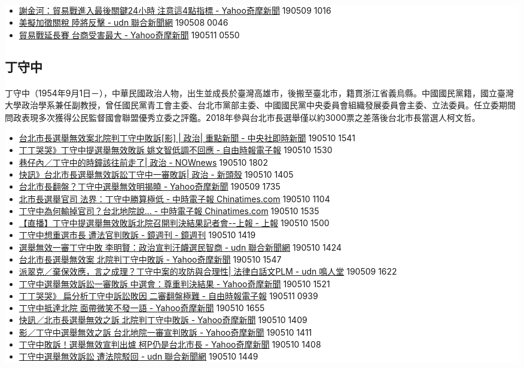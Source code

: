 - [謝金河：貿易戰進入最後關鍵24小時 注意這4點指標 - Yahoo奇摩新聞](https://tw.news.yahoo.com/%E8%AC%9D%E9%87%91%E6%B2%B3-%E8%B2%BF%E6%98%93%E6%88%B0%E9%80%B2%E5%85%A5%E6%9C%80%E5%BE%8C%E9%97%9C%E9%8D%B524%E5%B0%8F%E6%99%82-%E6%B3%A8%E6%84%8F%E9%80%994%E9%BB%9E%E6%8C%87%E6%A8%99-021607806.html "謝金河：貿易戰進入最後關鍵24小時 注意這4點指標 - Yahoo奇摩新聞") 190509 1016
- [美擬加徵關稅 陸將反擊 - udn 聯合新聞網](https://udn.com/news/story/12639/3799486 "美擬加徵關稅 陸將反擊 - udn 聯合新聞網") 190508 0046
- [貿易戰延長賽 台商受害最大 - Yahoo奇摩新聞](https://tw.news.yahoo.com/%E8%B2%BF%E6%98%93%E6%88%B0%E5%BB%B6%E9%95%B7%E8%B3%BD-%E5%8F%B0%E5%95%86%E5%8F%97%E5%AE%B3%E6%9C%80%E5%A4%A7-215009344--finance.html "貿易戰延長賽 台商受害最大 - Yahoo奇摩新聞") 190511 0550

## 丁守中

丁守中（1954年9月1日－），中華民國政治人物，出生並成長於臺灣高雄市，後搬至臺北市，籍貫浙江省義烏縣。中國國民黨籍，國立臺灣大學政治學系兼任副教授，曾任國民黨青工會主委、台北市黨部主委、中國國民黨中央委員會組織發展委員會主委、立法委員。任立委期間問政表現多次獲得公民監督國會聯盟優秀立委之評鑑。2018年參與台北市長選舉僅以約3000票之差落後台北市長當選人柯文哲。
- [台北市長選舉無效案北院判丁守中敗訴[影] | 政治| 重點新聞 - 中央社即時新聞](https://www.cna.com.tw/news/firstnews/201905105003.aspx "台北市長選舉無效案北院判丁守中敗訴[影] | 政治| 重點新聞 - 中央社即時新聞") 190510 1541
- [丁丁哭哭》丁守中提選舉無效敗訴 姚文智低調不回應 - 自由時報電子報](https://news.ltn.com.tw/news/politics/breakingnews/2786082 "丁丁哭哭》丁守中提選舉無效敗訴 姚文智低調不回應 - 自由時報電子報") 190510 1530
- [巷仔內／丁守中的時鐘該往前走了| 政治 - NOWnews](https://www.nownews.com/news/20190510/3374262/ "巷仔內／丁守中的時鐘該往前走了| 政治 - NOWnews") 190510 1802
- [快訊》台北市長選舉無效訴訟丁守中一審敗訴| 政治 - 新頭殼](https://newtalk.tw/news/view/2019-05-10/244715 "快訊》台北市長選舉無效訴訟丁守中一審敗訴| 政治 - 新頭殼") 190510 1405
- [台北市長翻盤？丁守中選舉無效明揭曉 - Yahoo奇摩新聞](https://tw.news.yahoo.com/%E5%8F%B0%E5%8C%97%E5%B8%82%E9%95%B7%E7%BF%BB%E7%9B%A4-%E4%B8%81%E5%AE%88%E4%B8%AD%E9%81%B8%E8%88%89%E7%84%A1%E6%95%88%E6%98%8E%E6%8F%AD%E6%9B%89-072512717.html "台北市長翻盤？丁守中選舉無效明揭曉 - Yahoo奇摩新聞") 190509 1735
- [北市長選舉官司 法界：丁守中勝算極低 - 中時電子報 Chinatimes.com](https://www.chinatimes.com/realtimenews/20190510001616-263208 "北市長選舉官司 法界：丁守中勝算極低 - 中時電子報 Chinatimes.com") 190510 1104
- [丁守中為何輸掉官司？台北地院說… - 中時電子報 Chinatimes.com](https://www.chinatimes.com/realtimenews/20190510002673-260402 "丁守中為何輸掉官司？台北地院說… - 中時電子報 Chinatimes.com") 190510 1535
- [【直播】丁守中提選舉無效敗訴北院召開判決結果記者會--上報 - 上報](https://www.upmedia.mg/news_info.php?SerialNo=62994 "【直播】丁守中提選舉無效敗訴北院召開判決結果記者會--上報 - 上報") 190510 1500
- [丁守中想重選市長 遭法官判敗訴 - 鏡週刊 - 鏡週刊](https://www.mirrormedia.mg/story/20190510inv002 "丁守中想重選市長 遭法官判敗訴 - 鏡週刊 - 鏡週刊") 190510 1419
- [選舉無效一審丁守中敗 李明賢：政治宣判汙衊選民智商 - udn 聯合新聞網](https://udn.com/news/story/6656/3804991 "選舉無效一審丁守中敗 李明賢：政治宣判汙衊選民智商 - udn 聯合新聞網") 190510 1424
- [台北市長選舉無效案 北院判丁守中敗訴 - Yahoo奇摩新聞](https://tw.news.yahoo.com/%E5%8F%B0%E5%8C%97%E5%B8%82%E9%95%B7%E9%81%B8%E8%88%89%E7%84%A1%E6%95%88%E6%A1%88-%E5%8C%97%E9%99%A2%E5%88%A4%E4%B8%81%E5%AE%88%E4%B8%AD%E6%95%97%E8%A8%B4-074700325.html "台北市長選舉無效案 北院判丁守中敗訴 - Yahoo奇摩新聞") 190510 1547
- [派翠克／棄保效應，言之成理？丁守中案的攻防與合理性| 法律白話文PLM - udn 鳴人堂](https://opinion.udn.com/opinion/story/10043/3800000 "派翠克／棄保效應，言之成理？丁守中案的攻防與合理性| 法律白話文PLM - udn 鳴人堂") 190509 1622
- [丁守中選舉無效訴訟一審敗訴 中選會：尊重判決結果 - Yahoo奇摩新聞](https://tw.news.yahoo.com/%E4%B8%81%E5%AE%88%E4%B8%AD%E9%81%B8%E8%88%89%E7%84%A1%E6%95%88%E8%A8%B4%E8%A8%9F-%E5%AF%A9%E6%95%97%E8%A8%B4-%E4%B8%AD%E9%81%B8%E6%9C%83-%E5%B0%8A%E9%87%8D%E5%88%A4%E6%B1%BA%E7%B5%90%E6%9E%9C-072105212.html "丁守中選舉無效訴訟一審敗訴 中選會：尊重判決結果 - Yahoo奇摩新聞") 190510 1521
- [丁丁哭哭》 扁分析丁守中訴訟敗因 二審翻盤極難 - 自由時報電子報](https://news.ltn.com.tw/news/politics/breakingnews/2786772 "丁丁哭哭》 扁分析丁守中訴訟敗因 二審翻盤極難 - 自由時報電子報") 190511 0939
- [丁守中抵達北院 面帶微笑不發一語 - Yahoo奇摩新聞](https://tw.news.yahoo.com/%E4%B8%81%E5%AE%88%E4%B8%AD%E6%8A%B5%E9%81%94%E5%8C%97%E9%99%A2-%E9%9D%A2%E5%B8%B6%E5%BE%AE%E7%AC%91%E4%B8%8D%E7%99%BC-%E8%AA%9E-060516285.html "丁守中抵達北院 面帶微笑不發一語 - Yahoo奇摩新聞") 190510 1655
- [快訊／北市長選舉無效之訴 北院判丁守中敗訴 - Yahoo奇摩新聞](https://tw.news.yahoo.com/%E5%BF%AB%E8%A8%8A-%E5%8C%97%E5%B8%82%E9%95%B7%E9%81%B8%E8%88%89%E7%84%A1%E6%95%88%E4%B9%8B%E8%A8%B4-%E5%8C%97%E9%99%A2%E5%88%A4%E4%B8%81%E5%AE%88%E4%B8%AD%E6%95%97%E8%A8%B4-060901167.html "快訊／北市長選舉無效之訴 北院判丁守中敗訴 - Yahoo奇摩新聞") 190510 1409
- [影／丁守中選舉無效之訴 台北地院一審宣判敗訴 - Yahoo奇摩新聞](https://tw.news.yahoo.com/%E5%BD%B1-%E4%B8%81%E5%AE%88%E4%B8%AD%E9%81%B8%E8%88%89%E7%84%A1%E6%95%88%E4%B9%8B%E8%A8%B4-%E5%8F%B0%E5%8C%97%E5%9C%B0%E9%99%A2-%E5%AF%A9%E5%AE%A3%E5%88%A4%E6%95%97%E8%A8%B4-061146422.html "影／丁守中選舉無效之訴 台北地院一審宣判敗訴 - Yahoo奇摩新聞") 190510 1411
- [丁守中敗訴！選舉無效宣判出爐 柯P仍是台北市長 - Yahoo奇摩新聞](https://tw.news.yahoo.com/%E4%B8%81%E5%AE%88%E4%B8%AD%E6%95%97%E8%A8%B4-%E9%81%B8%E8%88%89%E7%84%A1%E6%95%88%E5%AE%A3%E5%88%A4%E5%87%BA%E7%88%90-%E6%9F%AFp%E4%BB%8D%E6%98%AF%E5%8F%B0%E5%8C%97%E5%B8%82%E9%95%B7-060838875.html "丁守中敗訴！選舉無效宣判出爐 柯P仍是台北市長 - Yahoo奇摩新聞") 190510 1408
- [丁守中選舉無效訴訟 遭法院駁回 - udn 聯合新聞網](https://udn.com/news/story/7321/3805071 "丁守中選舉無效訴訟 遭法院駁回 - udn 聯合新聞網") 190510 1449